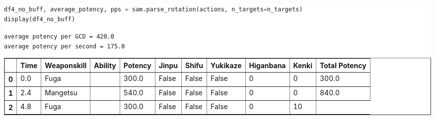 
```python
df4_no_buff, average_potency, pps = sam.parse_rotation(actions, n_targets=n_targets)
display(df4_no_buff)
```

    average potency per GCD = 420.0
    average potency per second = 175.0
    


<div>
<table border="1" class="dataframe">
  <thead>
    <tr style="text-align: right;">
      <th></th>
      <th>Time</th>
      <th>Weaponskill</th>
      <th>Ability</th>
      <th>Potency</th>
      <th>Jinpu</th>
      <th>Shifu</th>
      <th>Yukikaze</th>
      <th>Higanbana</th>
      <th>Kenki</th>
      <th>Total Potency</th>
    </tr>
  </thead>
  <tbody>
    <tr>
      <th>0</th>
      <td>0.0</td>
      <td>Fuga</td>
      <td></td>
      <td>300.0</td>
      <td>False</td>
      <td>False</td>
      <td>False</td>
      <td>0</td>
      <td>0</td>
      <td>300.0</td>
    </tr>
    <tr>
      <th>1</th>
      <td>2.4</td>
      <td>Mangetsu</td>
      <td></td>
      <td>540.0</td>
      <td>False</td>
      <td>False</td>
      <td>False</td>
      <td>0</td>
      <td>0</td>
      <td>840.0</td>
    </tr>
    <tr>
      <th>2</th>
      <td>4.8</td>
      <td>Fuga</td>
      <td></td>
      <td>300.0</td>
      <td>False</td>
      <td>False</td>
      <td>False</td>
      <td>0</td>
      <td>10</td>